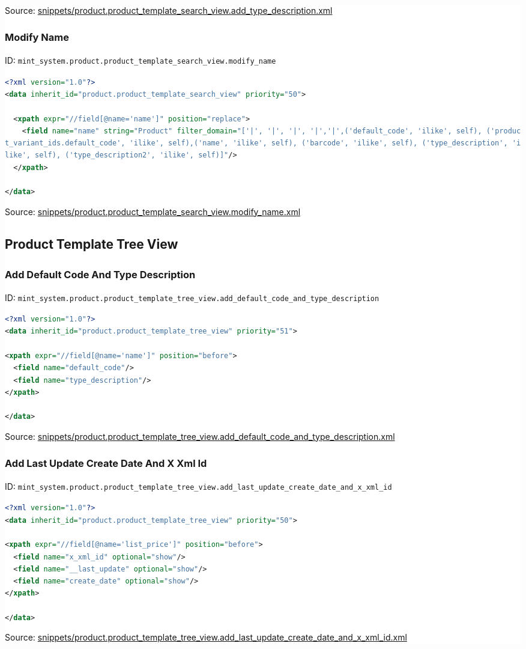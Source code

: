 Source: [snippets/product.product_template_search_view.add_type_description.xml](https://github.com/Mint-System/Odoo-Development/tree/14.0/snippets/product.product_template_search_view.add_type_description.xml)

### Modify Name  
ID: `mint_system.product.product_template_search_view.modify_name`  
```xml
<?xml version="1.0"?>
<data inherit_id="product.product_template_search_view" priority="50">

  <xpath expr="//field[@name='name']" position="replace">
    <field name="name" string="Product" filter_domain="['|', '|', '|', '|','|',('default_code', 'ilike', self), ('product_variant_ids.default_code', 'ilike', self),('name', 'ilike', self), ('barcode', 'ilike', self), ('type_description', 'ilike', self), ('type_description2', 'ilike', self)]"/>
  </xpath>

</data>
```
Source: [snippets/product.product_template_search_view.modify_name.xml](https://github.com/Mint-System/Odoo-Development/tree/14.0/snippets/product.product_template_search_view.modify_name.xml)

## Product Template Tree View  
### Add Default Code And Type Description  
ID: `mint_system.product.product_template_tree_view.add_default_code_and_type_description`  
```xml
<?xml version="1.0"?>
<data inherit_id="product.product_template_tree_view" priority="51">

<xpath expr="//field[@name='name']" position="before">
  <field name="default_code"/>
  <field name="type_description"/>
</xpath>

</data>
```
Source: [snippets/product.product_template_tree_view.add_default_code_and_type_description.xml](https://github.com/Mint-System/Odoo-Development/tree/14.0/snippets/product.product_template_tree_view.add_default_code_and_type_description.xml)

### Add Last Update Create Date And X Xml Id  
ID: `mint_system.product.product_template_tree_view.add_last_update_create_date_and_x_xml_id`  
```xml
<?xml version="1.0"?>
<data inherit_id="product.product_template_tree_view" priority="50">

<xpath expr="//field[@name='list_price']" position="before">
  <field name="x_xml_id" optional="show"/>
  <field name="__last_update" optional="show"/>
  <field name="create_date" optional="show"/>  
</xpath>

</data>
```
Source: [snippets/product.product_template_tree_view.add_last_update_create_date_and_x_xml_id.xml](https://github.com/Mint-System/Odoo-Development/tree/14.0/snippets/product.product_template_tree_view.add_last_update_create_date_and_x_xml_id.xml)
